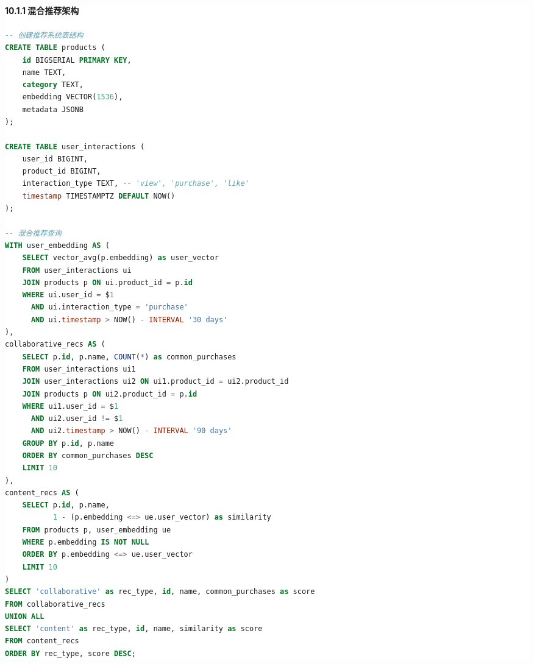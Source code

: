 #### 10.1.1 混合推荐架构

```sql
-- 创建推荐系统表结构
CREATE TABLE products (
    id BIGSERIAL PRIMARY KEY,
    name TEXT,
    category TEXT,
    embedding VECTOR(1536),
    metadata JSONB
);

CREATE TABLE user_interactions (
    user_id BIGINT,
    product_id BIGINT,
    interaction_type TEXT, -- 'view', 'purchase', 'like'
    timestamp TIMESTAMPTZ DEFAULT NOW()
);

-- 混合推荐查询
WITH user_embedding AS (
    SELECT vector_avg(p.embedding) as user_vector
    FROM user_interactions ui
    JOIN products p ON ui.product_id = p.id
    WHERE ui.user_id = $1 
      AND ui.interaction_type = 'purchase'
      AND ui.timestamp > NOW() - INTERVAL '30 days'
),
collaborative_recs AS (
    SELECT p.id, p.name, COUNT(*) as common_purchases
    FROM user_interactions ui1
    JOIN user_interactions ui2 ON ui1.product_id = ui2.product_id
    JOIN products p ON ui2.product_id = p.id
    WHERE ui1.user_id = $1
      AND ui2.user_id != $1
      AND ui2.timestamp > NOW() - INTERVAL '90 days'
    GROUP BY p.id, p.name
    ORDER BY common_purchases DESC
    LIMIT 10
),
content_recs AS (
    SELECT p.id, p.name, 
           1 - (p.embedding <=> ue.user_vector) as similarity
    FROM products p, user_embedding ue
    WHERE p.embedding IS NOT NULL
    ORDER BY p.embedding <=> ue.user_vector
    LIMIT 10
)
SELECT 'collaborative' as rec_type, id, name, common_purchases as score
FROM collaborative_recs
UNION ALL
SELECT 'content' as rec_type, id, name, similarity as score
FROM content_recs
ORDER BY rec_type, score DESC;
```

